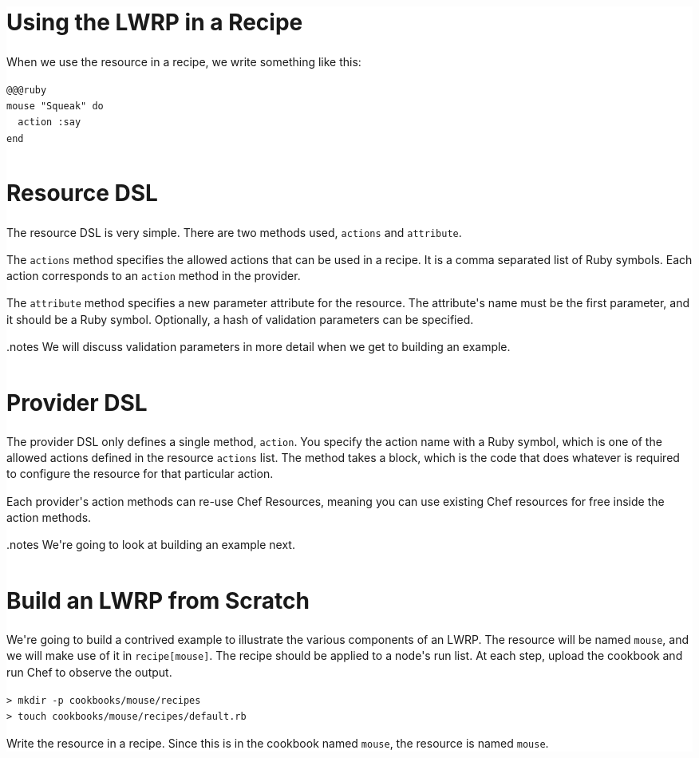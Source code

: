 # Using the LWRP in a Recipe

When we use the resource in a recipe, we write something like this:

    @@@ruby
    mouse "Squeak" do
      action :say
    end

# Resource DSL

The resource DSL is very simple. There are two methods used,
`actions` and `attribute`.

The `actions` method specifies the allowed actions that can be used
in a recipe. It is a comma separated list of Ruby symbols. Each action
corresponds to an `action` method in the provider.

The `attribute` method specifies a new parameter attribute for the
resource. The attribute's name must be the first parameter, and it
should be a Ruby symbol. Optionally, a hash of validation parameters
can be specified.

.notes We will discuss validation parameters in more detail when we
get to building an example.

# Provider DSL

The provider DSL only defines a single method, `action`. You specify
the action name with a Ruby symbol, which is one of the allowed
actions defined in the resource `actions` list. The method takes a
block, which is the code that does whatever is required to configure
the resource for that particular action.

Each provider's action methods can re-use Chef Resources, meaning you
can use existing Chef resources for free inside the action methods.

.notes We're going to look at building an example next.

# Build an LWRP from Scratch

We're going to build a contrived example to illustrate the various
components of an LWRP. The resource will be named `mouse`, and we will
make use of it in `recipe[mouse]`. The recipe should be applied to a
node's run list. At each step, upload the cookbook and run Chef to
observe the output.

    > mkdir -p cookbooks/mouse/recipes
    > touch cookbooks/mouse/recipes/default.rb

Write the resource in a recipe. Since this is in the cookbook named
`mouse`, the resource is named `mouse`.

